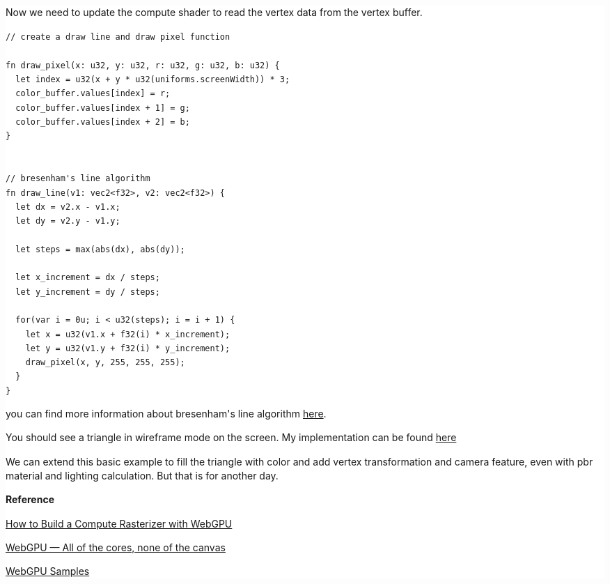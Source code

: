 Now we need to update the compute shader to read the vertex data from the vertex buffer.

```wgsl
// create a draw line and draw pixel function

fn draw_pixel(x: u32, y: u32, r: u32, g: u32, b: u32) {
  let index = u32(x + y * u32(uniforms.screenWidth)) * 3;
  color_buffer.values[index] = r;
  color_buffer.values[index + 1] = g;
  color_buffer.values[index + 2] = b;
}


// bresenham's line algorithm
fn draw_line(v1: vec2<f32>, v2: vec2<f32>) {
  let dx = v2.x - v1.x;
  let dy = v2.y - v1.y;

  let steps = max(abs(dx), abs(dy));

  let x_increment = dx / steps;
  let y_increment = dy / steps;

  for(var i = 0u; i < u32(steps); i = i + 1) {
    let x = u32(v1.x + f32(i) * x_increment);
    let y = u32(v1.y + f32(i) * y_increment);
    draw_pixel(x, y, 255, 255, 255);
  }
}

```

you can find more information about bresenham's line algorithm [here](https://en.wikipedia.org/wiki/Bresenham%27s_line_algorithm).


You should see a triangle in wireframe mode on the screen. My implementation can be found [here](https://github.com/eddychu/webgpu-rasterizer.git)

We can extend this basic example to fill the triangle with color and add vertex transformation and camera feature, even with pbr material and  lighting calculation. But that is for another day.


**Reference**

[How to Build a Compute Rasterizer with WebGPU](
https://github.com/OmarShehata/webgpu-compute-rasterizer/blob/main/how-to-build-a-compute-rasterizer.md
)

[WebGPU — All of the cores, none of the canvas](https://surma.dev/things/webgpu/)

[WebGPU Samples](https://austin-eng.com/webgpu-samples/)